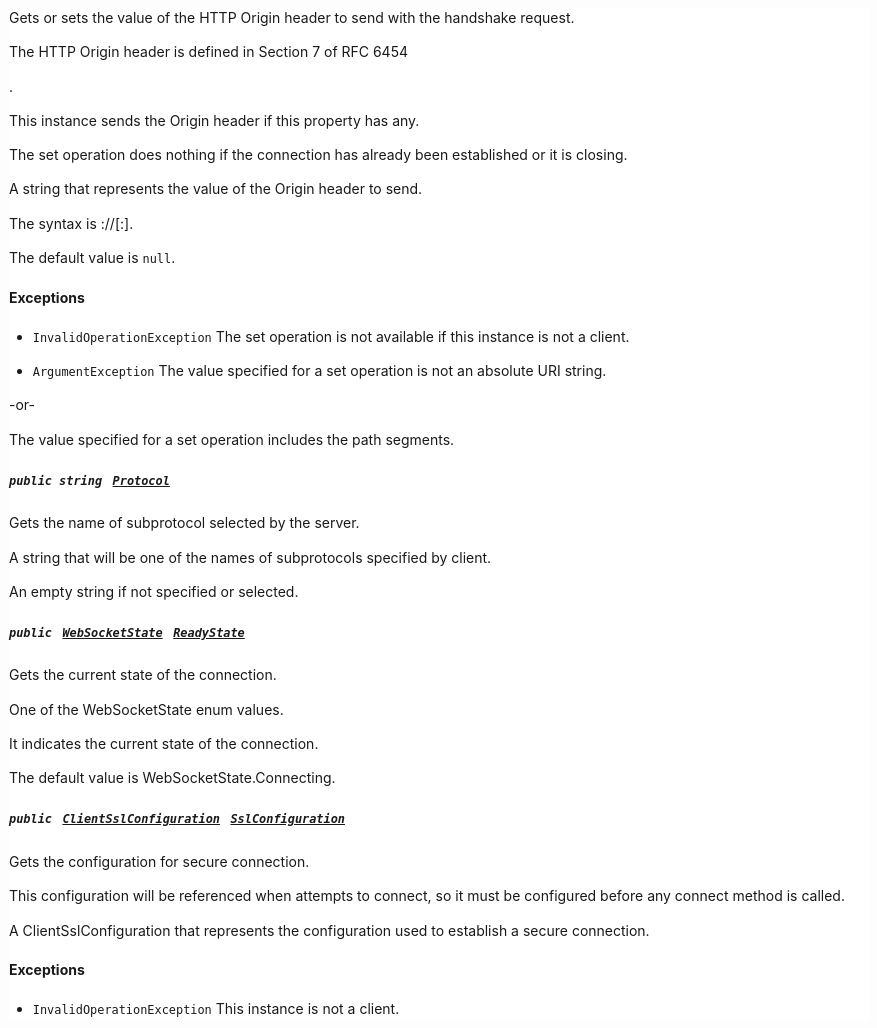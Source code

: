 Gets or sets the value of the HTTP Origin header to send with the handshake request.

The HTTP Origin header is defined in  Section 7 of RFC 6454

. 

This instance sends the Origin header if this property has any. 

The set operation does nothing if the connection has already been established or it is closing. 

A string that represents the value of the Origin header to send. 

The syntax is <scheme>://<host>[:<port>]. 

The default value is `null`. 

#### Exceptions
* `InvalidOperationException` The set operation is not available if this instance is not a client. 

* `ArgumentException` The value specified for a set operation is not an absolute URI string. 

-or- 

The value specified for a set operation includes the path segments.

##### `public string ` [`Protocol`](#class_web_socket_sharp_1_1_web_socket_1a0dda9c70e5a498baaa1cd780236ce1a1) 

Gets the name of subprotocol selected by the server.

A string that will be one of the names of subprotocols specified by client. 

An empty string if not specified or selected.

##### `public ` [`WebSocketState`](WebSocketSharp.md)` ` [`ReadyState`](#class_web_socket_sharp_1_1_web_socket_1a868359fe9c1d2fbe95b9ec16b6923d67) 

Gets the current state of the connection.

One of the WebSocketState enum values. 

It indicates the current state of the connection. 

The default value is WebSocketState.Connecting.

##### `public ` [`ClientSslConfiguration`](WebSocketSharp--Net--ClientSslConfiguration.md)` ` [`SslConfiguration`](#class_web_socket_sharp_1_1_web_socket_1af416992ee8cb495df0367770ca3dc5e6) 

Gets the configuration for secure connection.

This configuration will be referenced when attempts to connect, so it must be configured before any connect method is called. 

A ClientSslConfiguration that represents the configuration used to establish a secure connection. 

#### Exceptions
* `InvalidOperationException` This instance is not a client. 

